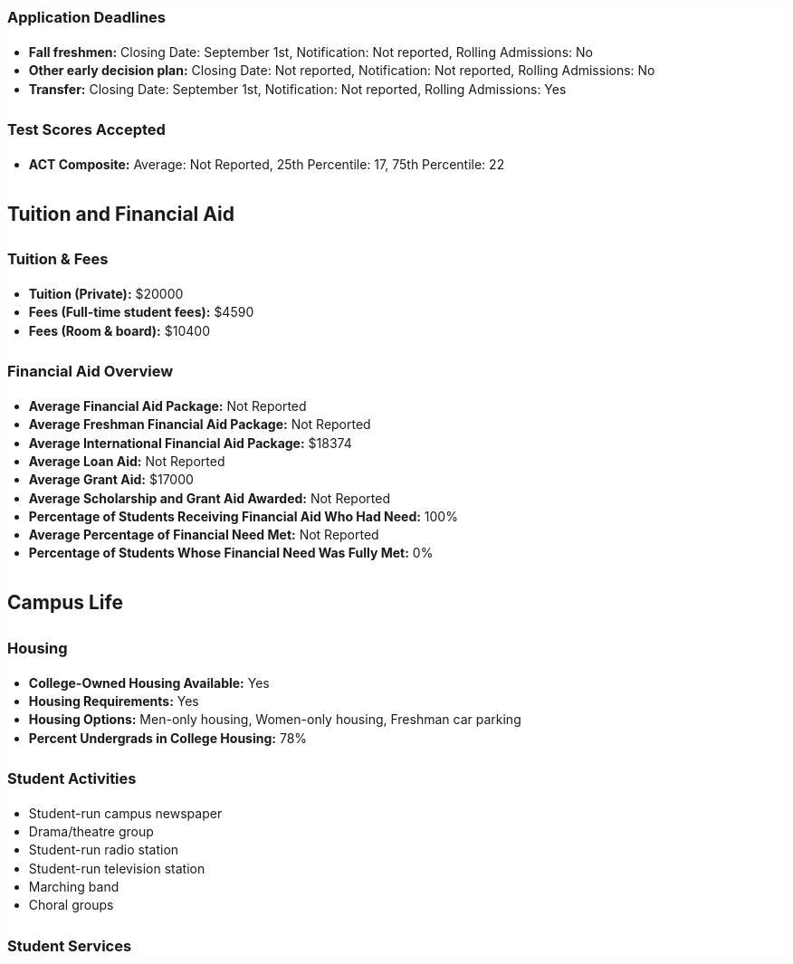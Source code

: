 ### Application Deadlines

- **Fall freshmen:** Closing Date: September 1st, Notification: Not reported, Rolling Admissions: No
- **Other early decision plan:** Closing Date: Not reported, Notification: Not reported, Rolling Admissions: No
- **Transfer:** Closing Date: September 1st, Notification: Not reported, Rolling Admissions: Yes

### Test Scores Accepted

- **ACT Composite:** Average: Not Reported, 25th Percentile: 17, 75th Percentile: 22

## Tuition and Financial Aid

### Tuition & Fees

- **Tuition (Private):** $20000
- **Fees (Full-time student fees):** $4590
- **Fees (Room & board):** $10400

### Financial Aid Overview

- **Average Financial Aid Package:** Not Reported
- **Average Freshman Financial Aid Package:** Not Reported
- **Average International Financial Aid Package:** $18374
- **Average Loan Aid:** Not Reported
- **Average Grant Aid:** $17000
- **Average Scholarship and Grant Aid Awarded:** Not Reported
- **Percentage of Students Receiving Financial Aid Who Had Need:** 100%
- **Average Percentage of Financial Need Met:** Not Reported
- **Percentage of Students Whose Financial Need Was Fully Met:** 0%

## Campus Life

### Housing

- **College-Owned Housing Available:** Yes
- **Housing Requirements:** Yes
- **Housing Options:** Men-only housing, Women-only housing, Freshman car parking
- **Percent Undergrads in College Housing:** 78%

### Student Activities

- Student-run campus newspaper
- Drama/theatre group
- Student-run radio station
- Student-run television station
- Marching band
- Choral groups

### Student Services
